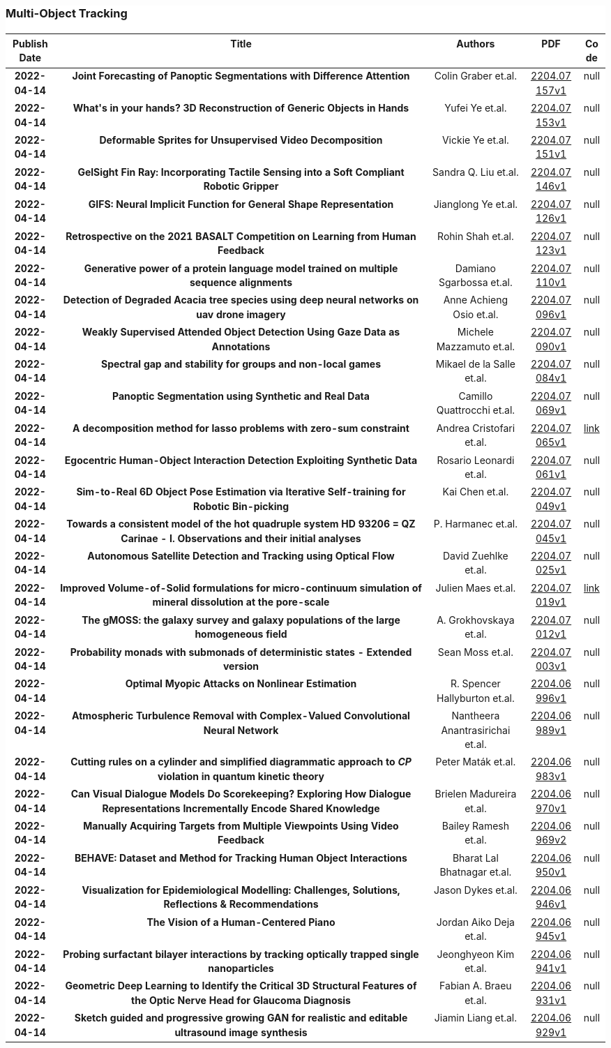 ### Multi-Object Tracking
|Publish Date|Title|Authors|PDF|Code|
| :---: | :---: | :---: | :---: | :---: |
|**2022-04-14**|**Joint Forecasting of Panoptic Segmentations with Difference Attention**|Colin Graber et.al.|[2204.07157v1](http://arxiv.org/abs/2204.07157v1)|null|
|**2022-04-14**|**What's in your hands? 3D Reconstruction of Generic Objects in Hands**|Yufei Ye et.al.|[2204.07153v1](http://arxiv.org/abs/2204.07153v1)|null|
|**2022-04-14**|**Deformable Sprites for Unsupervised Video Decomposition**|Vickie Ye et.al.|[2204.07151v1](http://arxiv.org/abs/2204.07151v1)|null|
|**2022-04-14**|**GelSight Fin Ray: Incorporating Tactile Sensing into a Soft Compliant Robotic Gripper**|Sandra Q. Liu et.al.|[2204.07146v1](http://arxiv.org/abs/2204.07146v1)|null|
|**2022-04-14**|**GIFS: Neural Implicit Function for General Shape Representation**|Jianglong Ye et.al.|[2204.07126v1](http://arxiv.org/abs/2204.07126v1)|null|
|**2022-04-14**|**Retrospective on the 2021 BASALT Competition on Learning from Human Feedback**|Rohin Shah et.al.|[2204.07123v1](http://arxiv.org/abs/2204.07123v1)|null|
|**2022-04-14**|**Generative power of a protein language model trained on multiple sequence alignments**|Damiano Sgarbossa et.al.|[2204.07110v1](http://arxiv.org/abs/2204.07110v1)|null|
|**2022-04-14**|**Detection of Degraded Acacia tree species using deep neural networks on uav drone imagery**|Anne Achieng Osio et.al.|[2204.07096v1](http://arxiv.org/abs/2204.07096v1)|null|
|**2022-04-14**|**Weakly Supervised Attended Object Detection Using Gaze Data as Annotations**|Michele Mazzamuto et.al.|[2204.07090v1](http://arxiv.org/abs/2204.07090v1)|null|
|**2022-04-14**|**Spectral gap and stability for groups and non-local games**|Mikael de la Salle et.al.|[2204.07084v1](http://arxiv.org/abs/2204.07084v1)|null|
|**2022-04-14**|**Panoptic Segmentation using Synthetic and Real Data**|Camillo Quattrocchi et.al.|[2204.07069v1](http://arxiv.org/abs/2204.07069v1)|null|
|**2022-04-14**|**A decomposition method for lasso problems with zero-sum constraint**|Andrea Cristofari et.al.|[2204.07065v1](http://arxiv.org/abs/2204.07065v1)|[link](https://github.com/acristofari/as-zsl)|
|**2022-04-14**|**Egocentric Human-Object Interaction Detection Exploiting Synthetic Data**|Rosario Leonardi et.al.|[2204.07061v1](http://arxiv.org/abs/2204.07061v1)|null|
|**2022-04-14**|**Sim-to-Real 6D Object Pose Estimation via Iterative Self-training for Robotic Bin-picking**|Kai Chen et.al.|[2204.07049v1](http://arxiv.org/abs/2204.07049v1)|null|
|**2022-04-14**|**Towards a consistent model of the hot quadruple system HD 93206 = QZ Carinae - I. Observations and their initial analyses**|P. Harmanec et.al.|[2204.07045v1](http://arxiv.org/abs/2204.07045v1)|null|
|**2022-04-14**|**Autonomous Satellite Detection and Tracking using Optical Flow**|David Zuehlke et.al.|[2204.07025v1](http://arxiv.org/abs/2204.07025v1)|null|
|**2022-04-14**|**Improved Volume-of-Solid formulations for micro-continuum simulation of mineral dissolution at the pore-scale**|Julien Maes et.al.|[2204.07019v1](http://arxiv.org/abs/2204.07019v1)|[link](https://github.com/hannahmenke/DrawMicromodels)|
|**2022-04-14**|**The gMOSS: the galaxy survey and galaxy populations of the large homogeneous field**|A. Grokhovskaya et.al.|[2204.07012v1](http://arxiv.org/abs/2204.07012v1)|null|
|**2022-04-14**|**Probability monads with submonads of deterministic states - Extended version**|Sean Moss et.al.|[2204.07003v1](http://arxiv.org/abs/2204.07003v1)|null|
|**2022-04-14**|**Optimal Myopic Attacks on Nonlinear Estimation**|R. Spencer Hallyburton et.al.|[2204.06996v1](http://arxiv.org/abs/2204.06996v1)|null|
|**2022-04-14**|**Atmospheric Turbulence Removal with Complex-Valued Convolutional Neural Network**|Nantheera Anantrasirichai et.al.|[2204.06989v1](http://arxiv.org/abs/2204.06989v1)|null|
|**2022-04-14**|**Cutting rules on a cylinder and simplified diagrammatic approach to $CP$ violation in quantum kinetic theory**|Peter Maták et.al.|[2204.06983v1](http://arxiv.org/abs/2204.06983v1)|null|
|**2022-04-14**|**Can Visual Dialogue Models Do Scorekeeping? Exploring How Dialogue Representations Incrementally Encode Shared Knowledge**|Brielen Madureira et.al.|[2204.06970v1](http://arxiv.org/abs/2204.06970v1)|null|
|**2022-04-14**|**Manually Acquiring Targets from Multiple Viewpoints Using Video Feedback**|Bailey Ramesh et.al.|[2204.06969v2](http://arxiv.org/abs/2204.06969v2)|null|
|**2022-04-14**|**BEHAVE: Dataset and Method for Tracking Human Object Interactions**|Bharat Lal Bhatnagar et.al.|[2204.06950v1](http://arxiv.org/abs/2204.06950v1)|null|
|**2022-04-14**|**Visualization for Epidemiological Modelling: Challenges, Solutions, Reflections & Recommendations**|Jason Dykes et.al.|[2204.06946v1](http://arxiv.org/abs/2204.06946v1)|null|
|**2022-04-14**|**The Vision of a Human-Centered Piano**|Jordan Aiko Deja et.al.|[2204.06945v1](http://arxiv.org/abs/2204.06945v1)|null|
|**2022-04-14**|**Probing surfactant bilayer interactions by tracking optically trapped single nanoparticles**|Jeonghyeon Kim et.al.|[2204.06941v1](http://arxiv.org/abs/2204.06941v1)|null|
|**2022-04-14**|**Geometric Deep Learning to Identify the Critical 3D Structural Features of the Optic Nerve Head for Glaucoma Diagnosis**|Fabian A. Braeu et.al.|[2204.06931v1](http://arxiv.org/abs/2204.06931v1)|null|
|**2022-04-14**|**Sketch guided and progressive growing GAN for realistic and editable ultrasound image synthesis**|Jiamin Liang et.al.|[2204.06929v1](http://arxiv.org/abs/2204.06929v1)|null|
